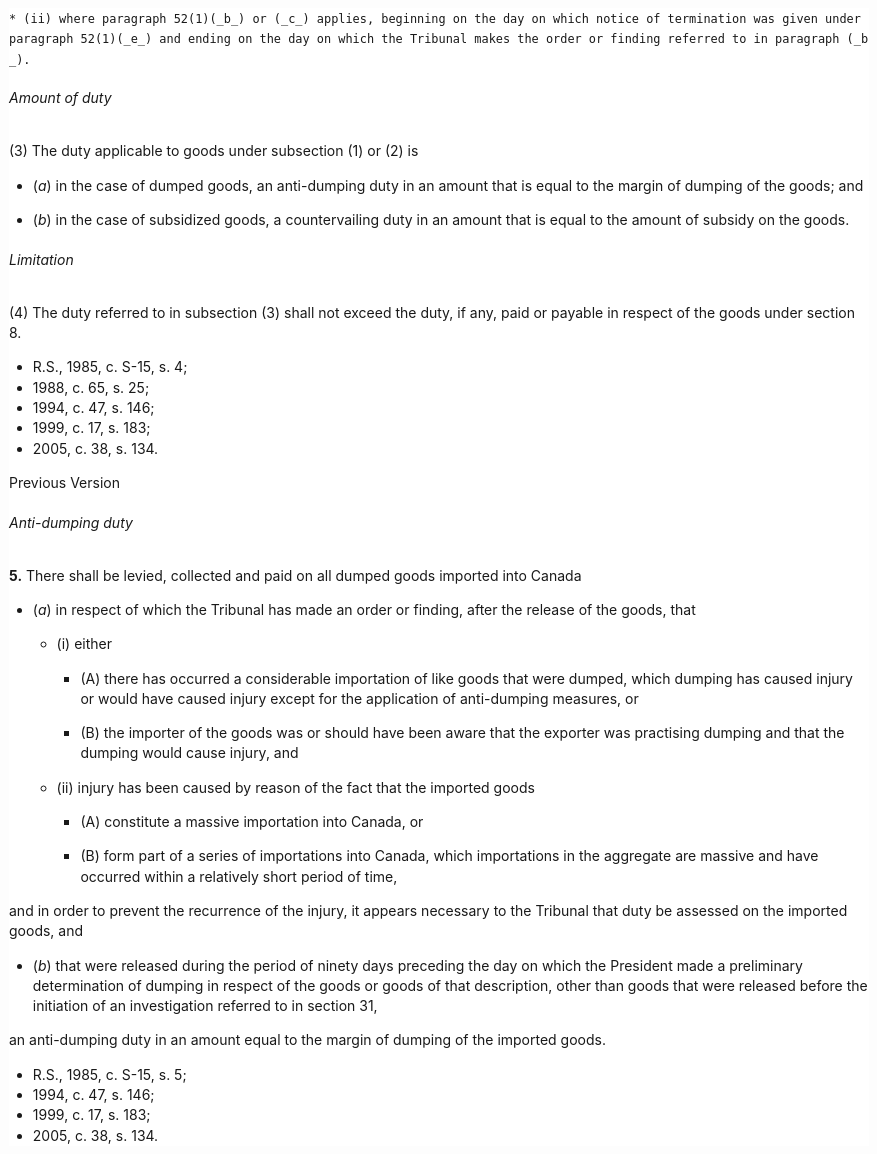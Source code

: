     * (ii) where paragraph 52(1)(_b_) or (_c_) applies, beginning on the day on which notice of termination was given under paragraph 52(1)(_e_) and ending on the day on which the Tribunal makes the order or finding referred to in paragraph (_b_).

###### Amount of duty

(3) The duty applicable to goods under subsection (1) or (2) is

  * (_a_) in the case of dumped goods, an anti-dumping duty in an amount that is equal to the margin of dumping of the goods; and

  * (_b_) in the case of subsidized goods, a countervailing duty in an amount that is equal to the amount of subsidy on the goods.

###### Limitation

(4) The duty referred to in subsection (3) shall not exceed the duty, if any, paid or payable in respect of the goods under section 8.

  * R.S., 1985, c. S-15, s. 4;
  * 1988, c. 65, s. 25;
  * 1994, c. 47, s. 146;
  * 1999, c. 17, s. 183;
  * 2005, c. 38, s. 134.

Previous Version

###### Anti-dumping duty

**5.** There shall be levied, collected and paid on all dumped goods imported into Canada

  * (_a_) in respect of which the Tribunal has made an order or finding, after the release of the goods, that

    * (i) either

      * (A) there has occurred a considerable importation of like goods that were dumped, which dumping has caused injury or would have caused injury except for the application of anti-dumping measures, or

      * (B) the importer of the goods was or should have been aware that the exporter was practising dumping and that the dumping would cause injury, and

    * (ii) injury has been caused by reason of the fact that the imported goods

      * (A) constitute a massive importation into Canada, or

      * (B) form part of a series of importations into Canada, which importations in the aggregate are massive and have occurred within a relatively short period of time,

and in order to prevent the recurrence of the injury, it appears necessary to the Tribunal that duty be assessed on the imported goods, and

  * (_b_) that were released during the period of ninety days preceding the day on which the President made a preliminary determination of dumping in respect of the goods or goods of that description, other than goods that were released before the initiation of an investigation referred to in section 31,

an anti-dumping duty in an amount equal to the margin of dumping of the imported goods.

  * R.S., 1985, c. S-15, s. 5;
  * 1994, c. 47, s. 146;
  * 1999, c. 17, s. 183;
  * 2005, c. 38, s. 134.
